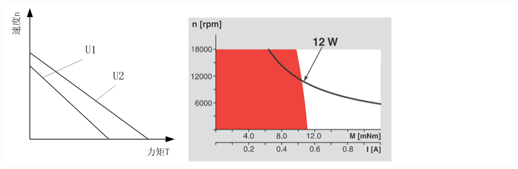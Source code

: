 ​		<img src="../picture/image-20240414190235107.png" alt="image-20240414190235107" style="zoom:50%;" /><img src="../picture/image-20240414190251473.png" alt="image-20240414190251473" style="zoom:50%;" />
